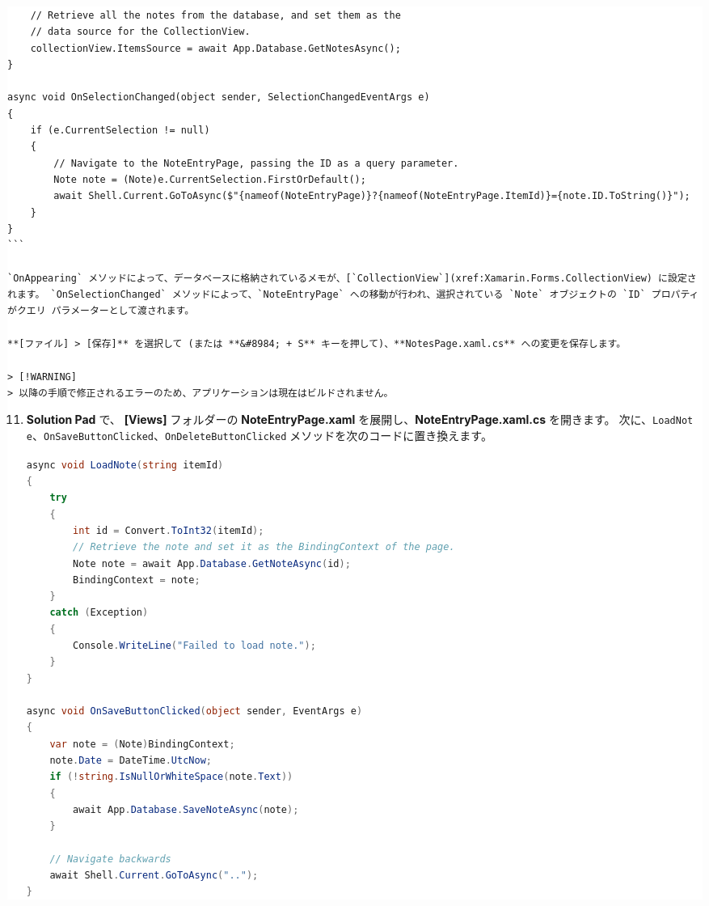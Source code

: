         // Retrieve all the notes from the database, and set them as the
        // data source for the CollectionView.
        collectionView.ItemsSource = await App.Database.GetNotesAsync();
    }

    async void OnSelectionChanged(object sender, SelectionChangedEventArgs e)
    {
        if (e.CurrentSelection != null)
        {
            // Navigate to the NoteEntryPage, passing the ID as a query parameter.
            Note note = (Note)e.CurrentSelection.FirstOrDefault();
            await Shell.Current.GoToAsync($"{nameof(NoteEntryPage)}?{nameof(NoteEntryPage.ItemId)}={note.ID.ToString()}");
        }
    }    
    ```    

    `OnAppearing` メソッドによって、データベースに格納されているメモが、[`CollectionView`](xref:Xamarin.Forms.CollectionView) に設定されます。 `OnSelectionChanged` メソッドによって、`NoteEntryPage` への移動が行われ、選択されている `Note` オブジェクトの `ID` プロパティがクエリ パラメーターとして渡されます。

    **[ファイル] > [保存]** を選択して (または **&#8984; + S** キーを押して)、**NotesPage.xaml.cs** への変更を保存します。

    > [!WARNING]
    > 以降の手順で修正されるエラーのため、アプリケーションは現在はビルドされません。

11. **Solution Pad** で、 **[Views]** フォルダーの **NoteEntryPage.xaml** を展開し、**NoteEntryPage.xaml.cs** を開きます。 次に、`LoadNote`、`OnSaveButtonClicked`、`OnDeleteButtonClicked` メソッドを次のコードに置き換えます。

      ```csharp
      async void LoadNote(string itemId)
      {
          try
          {
              int id = Convert.ToInt32(itemId);
              // Retrieve the note and set it as the BindingContext of the page.
              Note note = await App.Database.GetNoteAsync(id);
              BindingContext = note;
          }
          catch (Exception)
          {
              Console.WriteLine("Failed to load note.");
          }
      }

      async void OnSaveButtonClicked(object sender, EventArgs e)
      {
          var note = (Note)BindingContext;
          note.Date = DateTime.UtcNow;
          if (!string.IsNullOrWhiteSpace(note.Text))
          {
              await App.Database.SaveNoteAsync(note);
          }

          // Navigate backwards
          await Shell.Current.GoToAsync("..");
      }
